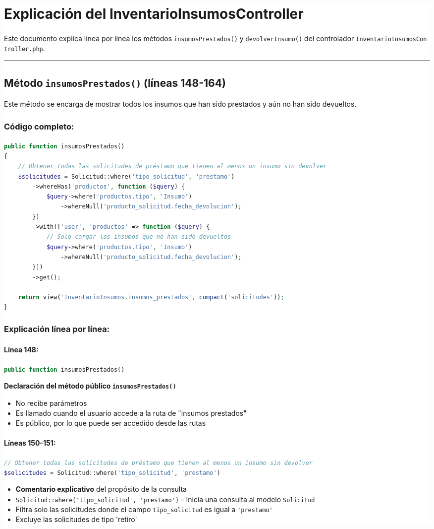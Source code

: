 # Explicación del InventarioInsumosController

Este documento explica línea por línea los métodos `insumosPrestados()` y `devolverInsumo()` del controlador `InventarioInsumosController.php`.

---

## Método `insumosPrestados()` (líneas 148-164)

Este método se encarga de mostrar todos los insumos que han sido prestados y aún no han sido devueltos.

### Código completo:

```php
public function insumosPrestados()
{
    // Obtener todas las solicitudes de préstamo que tienen al menos un insumo sin devolver
    $solicitudes = Solicitud::where('tipo_solicitud', 'prestamo')
        ->whereHas('productos', function ($query) {
            $query->where('productos.tipo', 'Insumo')
                ->whereNull('producto_solicitud.fecha_devolucion');
        })
        ->with(['user', 'productos' => function ($query) {
            // Solo cargar los insumos que no han sido devueltos
            $query->where('productos.tipo', 'Insumo')
                ->whereNull('producto_solicitud.fecha_devolucion');
        }])
        ->get();

    return view('InventarioInsumos.insumos_prestados', compact('solicitudes'));
}
```

### Explicación línea por línea:

#### Línea 148:
```php
public function insumosPrestados()
```
**Declaración del método público `insumosPrestados()`**
- No recibe parámetros
- Es llamado cuando el usuario accede a la ruta de "insumos prestados"
- Es público, por lo que puede ser accedido desde las rutas

#### Líneas 150-151:
```php
// Obtener todas las solicitudes de préstamo que tienen al menos un insumo sin devolver
$solicitudes = Solicitud::where('tipo_solicitud', 'prestamo')
```
- **Comentario explicativo** del propósito de la consulta
- `Solicitud::where('tipo_solicitud', 'prestamo')` - Inicia una consulta al modelo `Solicitud`
- Filtra solo las solicitudes donde el campo `tipo_solicitud` es igual a `'prestamo'`
- Excluye las solicitudes de tipo 'retiro'
